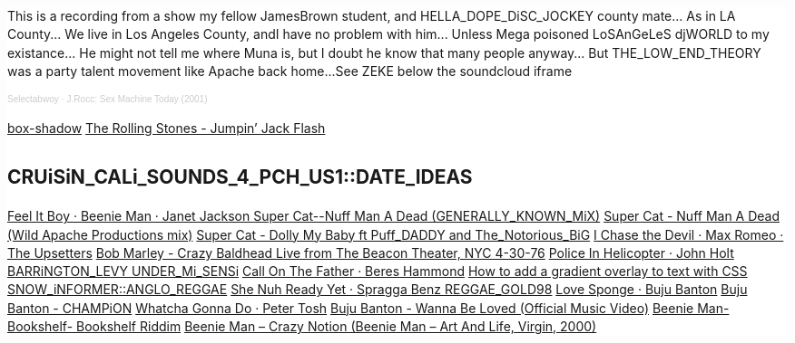 This is a recording from a show my fellow JamesBrown student, and HELLA_DOPE_DiSC_JOCKEY county mate... As in LA County... We live in Los Angeles County, andI have no problem with him... Unless Mega poisoned LoSAnGeLeS djWORLD to my existance... He might not tell me where Muna is, but I doubt he know that many people anyway... But THE_LOW_END_THEORY was a party talent movement like Apache back home...See ZEKE below the soundcloud iframe
<iframe width="100%" height="300" scrolling="no" frameborder="no" allow="autoplay" src="https://w.soundcloud.com/player/?url=https%3A//api.soundcloud.com/tracks/333416046&color=%23544c6c&auto_play=false&hide_related=false&show_comments=true&show_user=true&show_reposts=false&show_teaser=true&visual=true"></iframe><div style="font-size: 10px; color: #cccccc;line-break: anywhere;word-break: normal;overflow: hidden;white-space: nowrap;text-overflow: ellipsis; font-family: Interstate,Lucida Grande,Lucida Sans Unicode,Lucida Sans,Garuda,Verdana,Tahoma,sans-serif;font-weight: 100;"><a href="https://soundcloud.com/selectabwoy" title="Selectabwoy" target="_blank" style="color: #cccccc; text-decoration: none;">Selectabwoy</a> · <a href="https://soundcloud.com/selectabwoy/jrocc-sex-machine-today-2001" title="J.Rocc: Sex Machine Today (2001)" target="_blank" style="color: #cccccc; text-decoration: none;">J.Rocc: Sex Machine Today (2001)</a></div>
<iframe width="100%" height="521" src="https://www.youtube.com/embed/CUVyYvv4A4g" title="ZEKE BEATS - Tear It Down.  Traktor Routine" frameborder="0" allow="accelerometer; autoplay; clipboard-write; encrypted-media; gyroscope; picture-in-picture" allowfullscreen></iframe>

[box-shadow](https://developer.mozilla.org/en-US/docs/Web/CSS/box-shadow)
[The Rolling Stones - Jumpin’ Jack Flash](https://www.youtube.com/watch?v=G3dFpQzu54w)

## CRUiSiN_CALi_SOUNDS_4_PCH_US1::DATE_IDEAS 
<a href="https://www.youtube.com/watch?v=6npSwAc2rWw"> Feel It Boy · Beenie Man · Janet Jackson </a>
  <a href="https://www.youtube.com/watch?v=j7QWJXXqiOc">Super Cat--Nuff Man A Dead (GENERALLY_KNOWN_MiX)</a>
    <a href="https://www.youtube.com/watch?v=4N7gITLIip4">Super Cat - Nuff Man A Dead (Wild Apache Productions mix)</a>
    <a href="https://youtu.be/-u5m_LfiXzM">Super Cat - Dolly My Baby ft Puff_DADDY and The_Notorious_BiG</a>
    <a href="https://youtu.be/zM4HXY1cLIY">I Chase the Devil · Max Romeo · The Upsetters</a>
    <a href="https://www.youtube.com/watch?v=jlFJ1BA37vs">Bob Marley - Crazy Baldhead Live from The Beacon Theater, NYC 4-30-76</a>
    <a href="youtube.com/watch?v=eR8UnjYag-U">Police In Helicopter · John Holt</a>
    <a href="https://youtu.be/uozhx1xeTDg" alt="BARRiNGTON_LEVY UNDER_Mi_SENSi">BARRiNGTON_LEVY UNDER_Mi_SENSi</a>
    <a href="https://youtu.be/Gk4ivz0dm1s" alt="Call On The Father · Beres Hammond">Call On The Father · Beres Hammond</a>
<a href="https://fossheim.io/writing/posts/css-text-gradient/">How to add a gradient overlay to text with CSS</a>  <a href="https://youtu.be/TSffz_bl6zo">SNOW_iNFORMER::ANGLO_REGGAE</a>
    <a href="https://youtu.be/SDsMkluc_Mk" alt="She Nuh Ready Yet · Spragga Benz REGGAE">She Nuh Ready Yet · Spragga Benz REGGAE_GOLD98</a>
    <a href="https://youtu.be/d7S8qZ2c1R4">Love Sponge · Buju Banton</a>
    <a href="https://www.youtube.com/watch?v=nMD4GumDjxA" alt="Buju Banton - CHAMPiON">Buju Banton - CHAMPiON</a>
    <a href="https://youtu.be/3jVNX7UI2tw" alt="Whatcha Gonna Do · Peter Tosh"> Whatcha Gonna Do · Peter Tosh</a>
    <a href="https://youtube.com/watch?v=YwSU0rcVTaE%20%20%3C" alt="Buju Banton - Wanna Be Loved (Official Music Video)">Buju Banton - Wanna Be Loved (Official Music Video)</a>
    <a href="https://youtu.be/6M-ppiL7EPM" alt="Beenie Man- Bookshelf- Bookshelf Riddim"> Beenie Man- Bookshelf- Bookshelf Riddim</a>
    <a alt="Beenie Man ‎– Crazy Notion (Beenie Man ‎– Art And Life, Virgin, 2000)" href="https://www.youtube.com/watch?v=X1RgygADUpE&t=5s">Beenie Man ‎– Crazy Notion (Beenie Man ‎– Art And Life, Virgin, 2000)</a>
